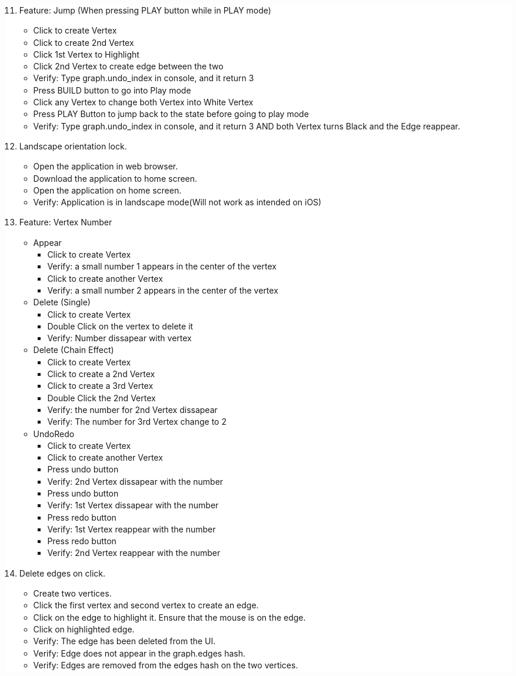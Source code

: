 11. Feature: Jump (When pressing PLAY button while in PLAY mode)
	* Click to create Vertex
	* Click to create 2nd Vertex
	* Click 1st Vertex to Highlight
	* Click 2nd Vertex to create edge between the two
	* Verify: Type graph.undo_index in console, and it return 3
	* Press BUILD button to go into Play mode
	* Click any Vertex to change both Vertex into White Vertex
	* Press PLAY Button to jump back to the state before going to play mode
	* Verify: Type graph.undo_index in console, and it return 3 AND both Vertex turns Black and the Edge reappear.

12. Landscape orientation lock. 
	* Open the application in web browser.
	* Download the application to home screen.
	* Open the application on home screen.
	* Verify: Application is in landscape mode(Will not work as intended on iOS)

13. Feature: Vertex Number
    * Appear
        - Click to create Vertex
        - Verify: a small number 1 appears in the center of the vertex
        - Click to create another Vertex
        - Verify: a small number 2 appears in the center of the vertex
    * Delete (Single)
        - Click to create Vertex
        - Double Click on the vertex to delete it
        - Verify: Number dissapear with vertex
    * Delete (Chain Effect)
        - Click to create Vertex
        - Click to create a 2nd Vertex
        - Click to create a 3rd Vertex
        - Double Click the 2nd Vertex
        - Verify: the number for 2nd Vertex dissapear 
        - Verify: The number for 3rd Vertex change to 2
    * UndoRedo
        - Click to create Vertex
        - Click to create another Vertex
        - Press undo button
        - Verify: 2nd Vertex dissapear with the number
        - Press undo button
        - Verify: 1st Vertex dissapear with the number
        - Press redo button
        - Verify: 1st Vertex reappear with the number
        - Press redo button
        - Verify: 2nd Vertex reappear with the number

14. Delete edges on click.
	* Create two vertices.
	* Click the first vertex and second vertex to create an edge.
	* Click on the edge to highlight it. Ensure that the mouse is on the edge.
	* Click on highlighted edge.
	* Verify: The edge has been deleted from the UI.
	* Verify: Edge does not appear in the graph.edges hash.
	* Verify: Edges are removed from the edges hash on the two vertices.
